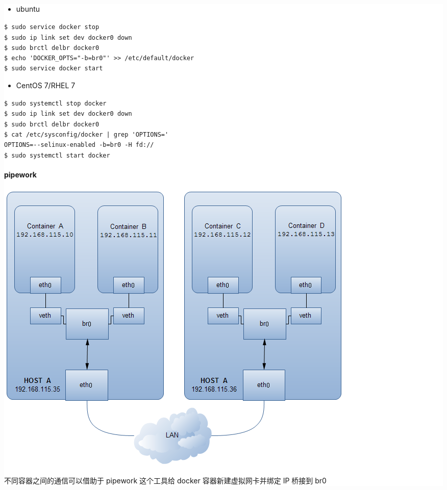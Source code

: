 * ubuntu

```
$ sudo service docker stop
$ sudo ip link set dev docker0 down
$ sudo brctl delbr docker0
$ echo 'DOCKER_OPTS="-b=br0"' >> /etc/default/docker
$ sudo service docker start
```

* CentOS 7/RHEL 7

```
$ sudo systemctl stop docker
$ sudo ip link set dev docker0 down
$ sudo brctl delbr docker0
$ cat /etc/sysconfig/docker | grep 'OPTIONS='
OPTIONS=--selinux-enabled -b=br0 -H fd://
$ sudo systemctl start docker
```

#### pipework

![](/images/docker_bridge.png)

不同容器之间的通信可以借助于 pipework 这个工具给 docker 容器新建虚拟网卡并绑定 IP 桥接到 br0
